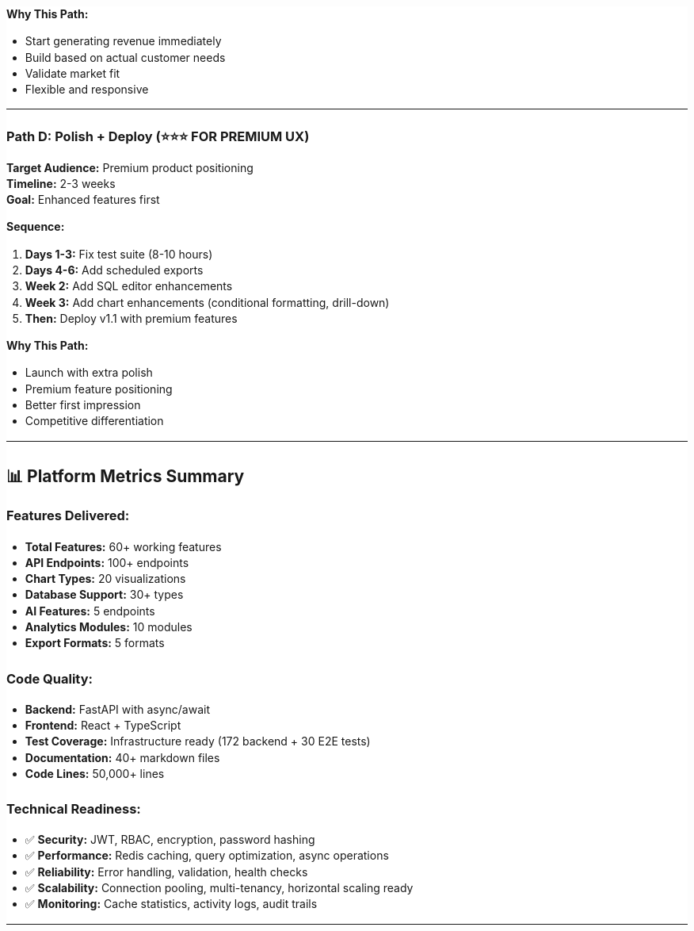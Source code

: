 **Why This Path:**
- Start generating revenue immediately
- Build based on actual customer needs
- Validate market fit
- Flexible and responsive

---

### Path D: Polish + Deploy (⭐⭐⭐ FOR PREMIUM UX)
**Target Audience:** Premium product positioning  
**Timeline:** 2-3 weeks  
**Goal:** Enhanced features first

**Sequence:**
1. **Days 1-3:** Fix test suite (8-10 hours)
2. **Days 4-6:** Add scheduled exports
3. **Week 2:** Add SQL editor enhancements
4. **Week 3:** Add chart enhancements (conditional formatting, drill-down)
5. **Then:** Deploy v1.1 with premium features

**Why This Path:**
- Launch with extra polish
- Premium feature positioning
- Better first impression
- Competitive differentiation

---

## 📊 Platform Metrics Summary

### Features Delivered:
- **Total Features:** 60+ working features
- **API Endpoints:** 100+ endpoints
- **Chart Types:** 20 visualizations
- **Database Support:** 30+ types
- **AI Features:** 5 endpoints
- **Analytics Modules:** 10 modules
- **Export Formats:** 5 formats

### Code Quality:
- **Backend:** FastAPI with async/await
- **Frontend:** React + TypeScript
- **Test Coverage:** Infrastructure ready (172 backend + 30 E2E tests)
- **Documentation:** 40+ markdown files
- **Code Lines:** 50,000+ lines

### Technical Readiness:
- ✅ **Security:** JWT, RBAC, encryption, password hashing
- ✅ **Performance:** Redis caching, query optimization, async operations
- ✅ **Reliability:** Error handling, validation, health checks
- ✅ **Scalability:** Connection pooling, multi-tenancy, horizontal scaling ready
- ✅ **Monitoring:** Cache statistics, activity logs, audit trails

---